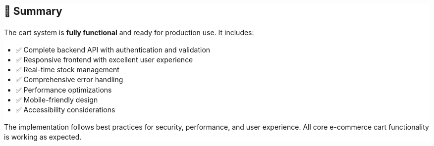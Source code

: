 ## 🎯 Summary

The cart system is **fully functional** and ready for production use. It includes:

- ✅ Complete backend API with authentication and validation
- ✅ Responsive frontend with excellent user experience
- ✅ Real-time stock management
- ✅ Comprehensive error handling
- ✅ Performance optimizations
- ✅ Mobile-friendly design
- ✅ Accessibility considerations

The implementation follows best practices for security, performance, and user experience. All core e-commerce cart functionality is working as expected.
